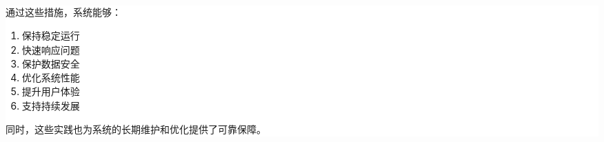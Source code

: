 通过这些措施，系统能够：
1. 保持稳定运行
2. 快速响应问题
3. 保护数据安全
4. 优化系统性能
5. 提升用户体验
6. 支持持续发展

同时，这些实践也为系统的长期维护和优化提供了可靠保障。
